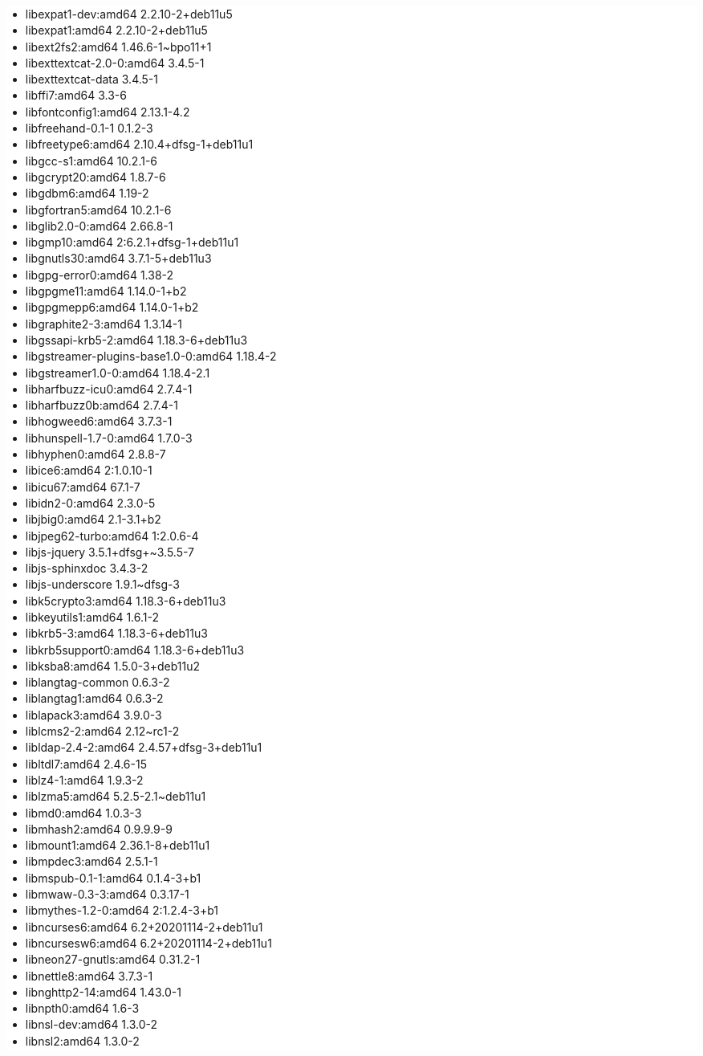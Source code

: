 * libexpat1-dev:amd64	2.2.10-2+deb11u5
* libexpat1:amd64	2.2.10-2+deb11u5
* libext2fs2:amd64	1.46.6-1~bpo11+1
* libexttextcat-2.0-0:amd64	3.4.5-1
* libexttextcat-data	3.4.5-1
* libffi7:amd64	3.3-6
* libfontconfig1:amd64	2.13.1-4.2
* libfreehand-0.1-1	0.1.2-3
* libfreetype6:amd64	2.10.4+dfsg-1+deb11u1
* libgcc-s1:amd64	10.2.1-6
* libgcrypt20:amd64	1.8.7-6
* libgdbm6:amd64	1.19-2
* libgfortran5:amd64	10.2.1-6
* libglib2.0-0:amd64	2.66.8-1
* libgmp10:amd64	2:6.2.1+dfsg-1+deb11u1
* libgnutls30:amd64	3.7.1-5+deb11u3
* libgpg-error0:amd64	1.38-2
* libgpgme11:amd64	1.14.0-1+b2
* libgpgmepp6:amd64	1.14.0-1+b2
* libgraphite2-3:amd64	1.3.14-1
* libgssapi-krb5-2:amd64	1.18.3-6+deb11u3
* libgstreamer-plugins-base1.0-0:amd64	1.18.4-2
* libgstreamer1.0-0:amd64	1.18.4-2.1
* libharfbuzz-icu0:amd64	2.7.4-1
* libharfbuzz0b:amd64	2.7.4-1
* libhogweed6:amd64	3.7.3-1
* libhunspell-1.7-0:amd64	1.7.0-3
* libhyphen0:amd64	2.8.8-7
* libice6:amd64	2:1.0.10-1
* libicu67:amd64	67.1-7
* libidn2-0:amd64	2.3.0-5
* libjbig0:amd64	2.1-3.1+b2
* libjpeg62-turbo:amd64	1:2.0.6-4
* libjs-jquery	3.5.1+dfsg+~3.5.5-7
* libjs-sphinxdoc	3.4.3-2
* libjs-underscore	1.9.1~dfsg-3
* libk5crypto3:amd64	1.18.3-6+deb11u3
* libkeyutils1:amd64	1.6.1-2
* libkrb5-3:amd64	1.18.3-6+deb11u3
* libkrb5support0:amd64	1.18.3-6+deb11u3
* libksba8:amd64	1.5.0-3+deb11u2
* liblangtag-common	0.6.3-2
* liblangtag1:amd64	0.6.3-2
* liblapack3:amd64	3.9.0-3
* liblcms2-2:amd64	2.12~rc1-2
* libldap-2.4-2:amd64	2.4.57+dfsg-3+deb11u1
* libltdl7:amd64	2.4.6-15
* liblz4-1:amd64	1.9.3-2
* liblzma5:amd64	5.2.5-2.1~deb11u1
* libmd0:amd64	1.0.3-3
* libmhash2:amd64	0.9.9.9-9
* libmount1:amd64	2.36.1-8+deb11u1
* libmpdec3:amd64	2.5.1-1
* libmspub-0.1-1:amd64	0.1.4-3+b1
* libmwaw-0.3-3:amd64	0.3.17-1
* libmythes-1.2-0:amd64	2:1.2.4-3+b1
* libncurses6:amd64	6.2+20201114-2+deb11u1
* libncursesw6:amd64	6.2+20201114-2+deb11u1
* libneon27-gnutls:amd64	0.31.2-1
* libnettle8:amd64	3.7.3-1
* libnghttp2-14:amd64	1.43.0-1
* libnpth0:amd64	1.6-3
* libnsl-dev:amd64	1.3.0-2
* libnsl2:amd64	1.3.0-2